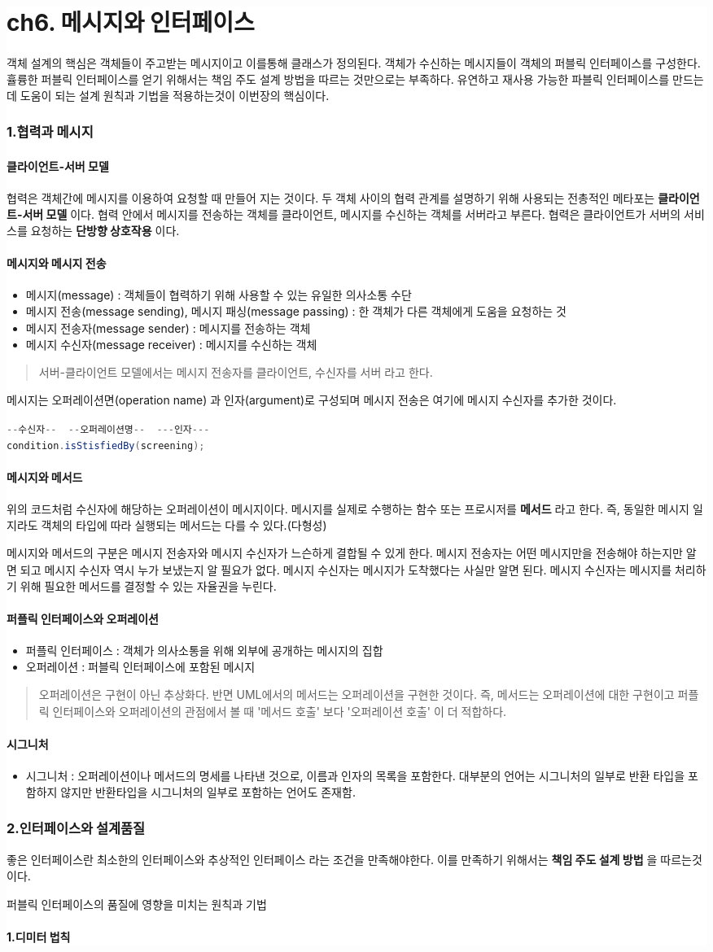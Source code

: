 # ch6. 메시지와 인터페이스

객체 설계의 핵심은 객체들이 주고받는 메시지이고 이를통해 클래스가 정의된다. 객체가 수신하는 메시지들이 객체의 퍼블릭 인터페이스를 구성한다. 휼륭한 퍼블릭 인터페이스를 얻기 위해서는 책임 주도 설계 방법을 따르는 것만으로는 부족하다. 유연하고 재사용 가능한 파블릭 인터페이스를 만드는 데 도움이 되는 설계 원칙과 기법을 적용하는것이 이번장의 핵심이다.

### 1.협력과 메시지

#### 클라이언트-서버 모델

협력은 객체간에 메시지를 이용하여 요청할 때 만들어 지는 것이다. 두 객체 사이의 협력 관계를 설명하기 위해 사용되는 전총적인 메타포는 **클라이언트-서버 모델** 이다. 협력 안에서 메시지를 전송하는 객체를 클라이언트, 메시지를 수신하는 객체를 서버라고 부른다. 협력은 클라이언트가 서버의 서비스를 요청하는 **단방향 상호작용** 이다.

#### 메시지와 메시지 전송

* 메시지\(message\) : 객체들이 협력하기 위해 사용할 수 있는 유일한 의사소통 수단
* 메시지 전송\(message sending\), 메시지 패싱\(message passing\) : 한 객체가 다른 객체에게 도움을 요청하는 것
* 메시지 전송자\(message sender\) : 메시지를 전송하는 객체
* 메시지 수신자\(message receiver\) : 메시지를 수신하는 객체

> 서버-클라이언트 모델에서는 메시지 전송자를 클라이언트, 수신자를 서버 라고 한다.

메시지는 오퍼레이션면\(operation name\) 과 인자\(argument\)로 구성되며 메시지 전송은 여기에 메시지 수신자를 추가한 것이다.

```java
--수신자--  --오퍼레이션명--  ---인자--- 
condition.isStisfiedBy(screening);
```

#### 메시지와 메서드

위의 코드처럼 수신자에 해당하는 오퍼레이션이 메시지이다. 메시지를 실제로 수행하는 함수 또는 프로시저를 **메서드** 라고 한다. 즉, 동일한 메시지 일지라도 객체의 타입에 따라 실행되는 메서드는 다를 수 있다.\(다형성\)

메시지와 메서드의 구분은 메시지 전송자와 메시지 수신자가 느슨하게 결합될 수 있게 한다. 메시지 전송자는 어떤 메시지만을 전송해야 하는지만 알면 되고 메시지 수신자 역시 누가 보냈는지 알 필요가 없다. 메시지 수신자는 메시지가 도착했다는 사실만 알면 된다. 메시지 수신자는 메시지를 처리하기 위해 필요한 메서드를 결정할 수 있는 자율권을 누린다.

#### 퍼플릭 인터페이스와 오퍼레이션

* 퍼플릭 인터페이스 : 객체가 의사소통을 위해 외부에 공개하는 메시지의 집합
* 오퍼레이션 : 퍼블릭 인터페이스에 포함된 메시지

> 오퍼레이션은 구현이 아닌 추상화다. 반면 UML에서의 메서드는 오퍼레이션을 구현한 것이다. 즉, 메서드는 오퍼레이션에 대한 구현이고 퍼플릭 인터페이스와 오퍼레이션의 관점에서 볼 때 '메서드 호출' 보다 '오퍼레이션 호출' 이 더 적합하다.

#### 시그니처

* 시그니처 : 오퍼레이션이나 메서드의 명세를 나타낸 것으로, 이름과 인자의 목록을 포함한다. 대부분의 언어는 시그니처의 일부로 반환 타입을 포함하지 않지만 반환타입을 시그니처의 일부로 포함하는 언어도 존재함.

### 2.인터페이스와 설계품질

좋은 인터페이스란 최소한의 인터페이스와 추상적인 인터페이스 라는 조건을 만족해야한다. 이를 만족하기 위해서는 **책임 주도 설계 방법** 을 따르는것이다.

퍼블릭 인터페이스의 품질에 영향을 미치는 원칙과 기법

#### 1.디미터 법칙
